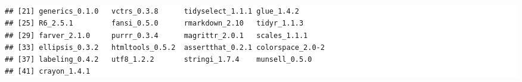     ## [21] generics_0.1.0   vctrs_0.3.8      tidyselect_1.1.1 glue_1.4.2      
    ## [25] R6_2.5.1         fansi_0.5.0      rmarkdown_2.10   tidyr_1.1.3     
    ## [29] farver_2.1.0     purrr_0.3.4      magrittr_2.0.1   scales_1.1.1    
    ## [33] ellipsis_0.3.2   htmltools_0.5.2  assertthat_0.2.1 colorspace_2.0-2
    ## [37] labeling_0.4.2   utf8_1.2.2       stringi_1.7.4    munsell_0.5.0   
    ## [41] crayon_1.4.1
